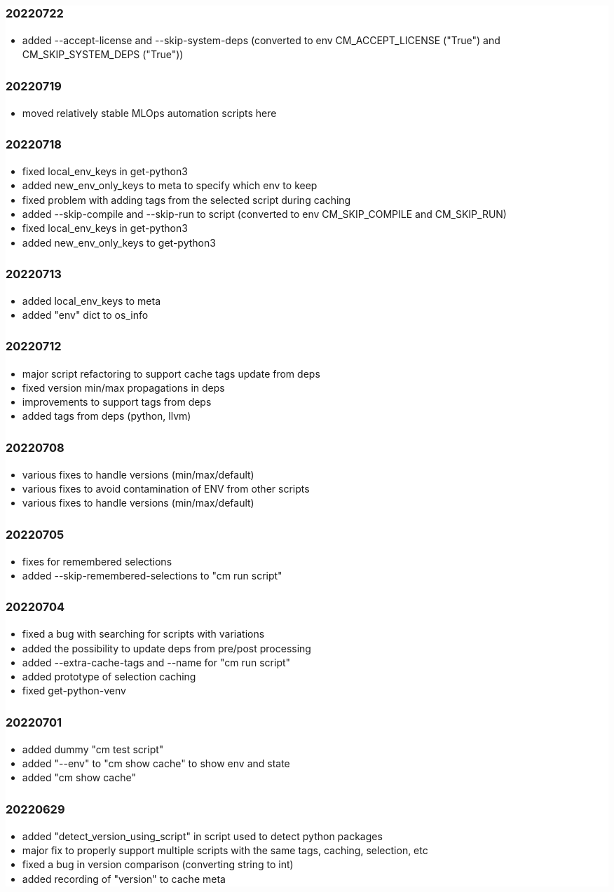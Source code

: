 ### 20220722
 * added --accept-license and --skip-system-deps 
   (converted to env CM_ACCEPT_LICENSE ("True") and CM_SKIP_SYSTEM_DEPS ("True"))

### 20220719
 * moved relatively stable MLOps automation scripts here

### 20220718
 * fixed local_env_keys in get-python3
 * added new_env_only_keys to meta to specify which env to keep
 * fixed problem with adding tags from the selected script during caching
 * added --skip-compile and --skip-run to script (converted to env CM_SKIP_COMPILE and CM_SKIP_RUN)
 * fixed local_env_keys in get-python3
 * added new_env_only_keys to get-python3

### 20220713
 * added local_env_keys to meta
 * added "env" dict to os_info

### 20220712
 * major script refactoring to support cache tags update from deps
 * fixed version min/max propagations in deps
 * improvements to support tags from deps
 * added tags from deps (python, llvm)

### 20220708
 * various fixes to handle versions (min/max/default)
 * various fixes to avoid contamination of ENV from other scripts
 * various fixes to handle versions (min/max/default)

### 20220705
 * fixes for remembered selections
 * added --skip-remembered-selections to "cm run script"

### 20220704
 * fixed a bug with searching for scripts with variations
 * added the possibility to update deps from pre/post processing
 * added --extra-cache-tags and --name for "cm run script"
 * added prototype of selection caching
 * fixed get-python-venv

### 20220701
 * added dummy "cm test script"
 * added "--env" to "cm show cache" to show env and state
 * added "cm show cache"

### 20220629
 * added "detect_version_using_script" in script used to detect python packages
 * major fix to properly support multiple scripts with the same tags, caching, selection, etc
 * fixed a bug in version comparison (converting string to int)
 * added recording of "version" to cache meta
